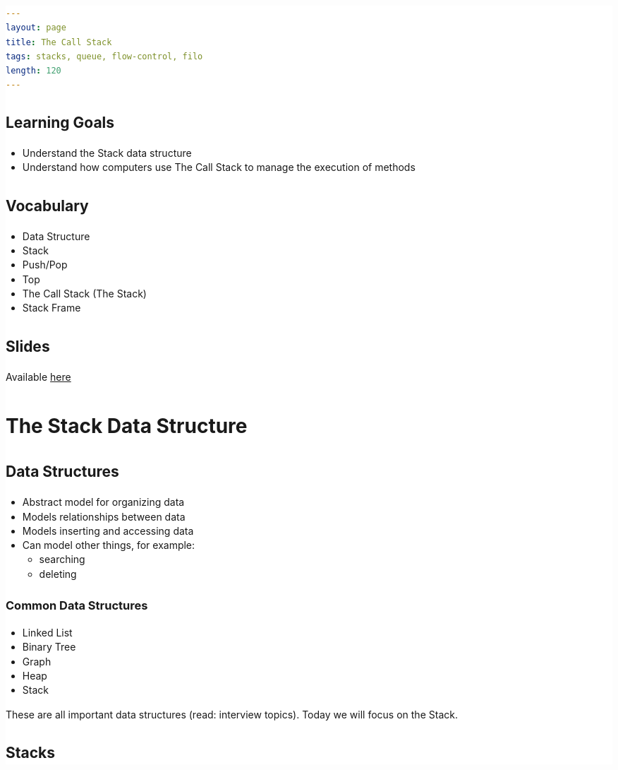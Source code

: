 ```yaml
---
layout: page
title: The Call Stack
tags: stacks, queue, flow-control, filo
length: 120
---
```


## Learning Goals

* Understand the Stack data structure
* Understand how computers use The Call Stack to manage the execution of methods

## Vocabulary

* Data Structure
* Stack
* Push/Pop
* Top
* The Call Stack (The Stack)
* Stack Frame

## Slides

Available [here](../slides/call_stack)


# The Stack Data Structure

## Data Structures

* Abstract model for organizing data
* Models relationships between data
* Models inserting and accessing data
* Can model other things, for example:
  * searching
  * deleting


### Common Data Structures

* Linked List
* Binary Tree
* Graph
* Heap
* Stack

These are all important data structures (read: interview topics). Today we will focus on the Stack.

## Stacks
